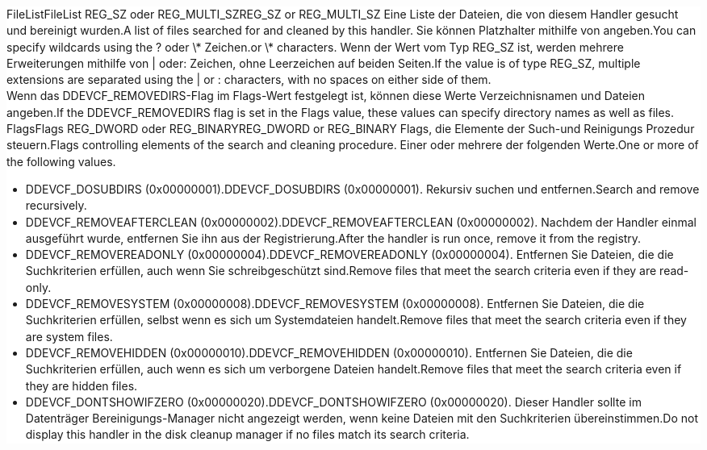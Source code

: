<td><span data-ttu-id="42d59-331">FileList</span><span class="sxs-lookup"><span data-stu-id="42d59-331">FileList</span></span></td>
<td><span data-ttu-id="42d59-332">REG_SZ oder REG_MULTI_SZ</span><span class="sxs-lookup"><span data-stu-id="42d59-332">REG_SZ or REG_MULTI_SZ</span></span></td>
<td><span data-ttu-id="42d59-333">Eine Liste der Dateien, die von diesem Handler gesucht und bereinigt wurden.</span><span class="sxs-lookup"><span data-stu-id="42d59-333">A list of files searched for and cleaned by this handler.</span></span> <span data-ttu-id="42d59-334">Sie können Platzhalter mithilfe von angeben.</span><span class="sxs-lookup"><span data-stu-id="42d59-334">You can specify wildcards using the ?</span></span> <span data-ttu-id="42d59-335">oder \* Zeichen.</span><span class="sxs-lookup"><span data-stu-id="42d59-335">or \* characters.</span></span> <span data-ttu-id="42d59-336">Wenn der Wert vom Typ REG_SZ ist, werden mehrere Erweiterungen mithilfe von | oder: Zeichen, ohne Leerzeichen auf beiden Seiten.</span><span class="sxs-lookup"><span data-stu-id="42d59-336">If the value is of type REG_SZ, multiple extensions are separated using the | or : characters, with no spaces on either side of them.</span></span><br/> <span data-ttu-id="42d59-337">Wenn das DDEVCF_REMOVEDIRS-Flag im Flags-Wert festgelegt ist, können diese Werte Verzeichnisnamen und Dateien angeben.</span><span class="sxs-lookup"><span data-stu-id="42d59-337">If the DDEVCF_REMOVEDIRS flag is set in the Flags value, these values can specify directory names as well as files.</span></span><br/></td>
</tr>
<tr class="even">
<td><span data-ttu-id="42d59-338">Flags</span><span class="sxs-lookup"><span data-stu-id="42d59-338">Flags</span></span></td>
<td><span data-ttu-id="42d59-339">REG_DWORD oder REG_BINARY</span><span class="sxs-lookup"><span data-stu-id="42d59-339">REG_DWORD or REG_BINARY</span></span></td>
<td><span data-ttu-id="42d59-340">Flags, die Elemente der Such-und Reinigungs Prozedur steuern.</span><span class="sxs-lookup"><span data-stu-id="42d59-340">Flags controlling elements of the search and cleaning procedure.</span></span> <span data-ttu-id="42d59-341">Einer oder mehrere der folgenden Werte.</span><span class="sxs-lookup"><span data-stu-id="42d59-341">One or more of the following values.</span></span>
<ul>
<li><span data-ttu-id="42d59-342">DDEVCF_DOSUBDIRS (0x00000001).</span><span class="sxs-lookup"><span data-stu-id="42d59-342">DDEVCF_DOSUBDIRS (0x00000001).</span></span> <span data-ttu-id="42d59-343">Rekursiv suchen und entfernen.</span><span class="sxs-lookup"><span data-stu-id="42d59-343">Search and remove recursively.</span></span></li>
<li><span data-ttu-id="42d59-344">DDEVCF_REMOVEAFTERCLEAN (0x00000002).</span><span class="sxs-lookup"><span data-stu-id="42d59-344">DDEVCF_REMOVEAFTERCLEAN (0x00000002).</span></span> <span data-ttu-id="42d59-345">Nachdem der Handler einmal ausgeführt wurde, entfernen Sie ihn aus der Registrierung.</span><span class="sxs-lookup"><span data-stu-id="42d59-345">After the handler is run once, remove it from the registry.</span></span></li>
<li><span data-ttu-id="42d59-346">DDEVCF_REMOVEREADONLY (0x00000004).</span><span class="sxs-lookup"><span data-stu-id="42d59-346">DDEVCF_REMOVEREADONLY (0x00000004).</span></span> <span data-ttu-id="42d59-347">Entfernen Sie Dateien, die die Suchkriterien erfüllen, auch wenn Sie schreibgeschützt sind.</span><span class="sxs-lookup"><span data-stu-id="42d59-347">Remove files that meet the search criteria even if they are read-only.</span></span></li>
<li><span data-ttu-id="42d59-348">DDEVCF_REMOVESYSTEM (0x00000008).</span><span class="sxs-lookup"><span data-stu-id="42d59-348">DDEVCF_REMOVESYSTEM (0x00000008).</span></span> <span data-ttu-id="42d59-349">Entfernen Sie Dateien, die die Suchkriterien erfüllen, selbst wenn es sich um Systemdateien handelt.</span><span class="sxs-lookup"><span data-stu-id="42d59-349">Remove files that meet the search criteria even if they are system files.</span></span></li>
<li><span data-ttu-id="42d59-350">DDEVCF_REMOVEHIDDEN (0x00000010).</span><span class="sxs-lookup"><span data-stu-id="42d59-350">DDEVCF_REMOVEHIDDEN (0x00000010).</span></span> <span data-ttu-id="42d59-351">Entfernen Sie Dateien, die die Suchkriterien erfüllen, auch wenn es sich um verborgene Dateien handelt.</span><span class="sxs-lookup"><span data-stu-id="42d59-351">Remove files that meet the search criteria even if they are hidden files.</span></span></li>
<li><span data-ttu-id="42d59-352">DDEVCF_DONTSHOWIFZERO (0x00000020).</span><span class="sxs-lookup"><span data-stu-id="42d59-352">DDEVCF_DONTSHOWIFZERO (0x00000020).</span></span> <span data-ttu-id="42d59-353">Dieser Handler sollte im Datenträger Bereinigungs-Manager nicht angezeigt werden, wenn keine Dateien mit den Suchkriterien übereinstimmen.</span><span class="sxs-lookup"><span data-stu-id="42d59-353">Do not display this handler in the disk cleanup manager if no files match its search criteria.</span></span></li>